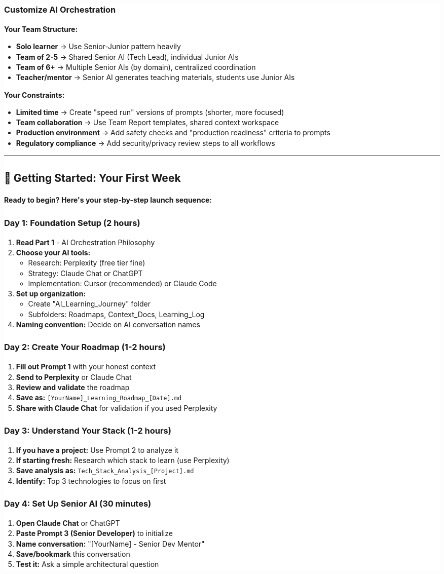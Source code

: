 ### Customize AI Orchestration

**Your Team Structure:**
- **Solo learner** → Use Senior-Junior pattern heavily
- **Team of 2-5** → Shared Senior AI (Tech Lead), individual Junior AIs
- **Team of 6+** → Multiple Senior AIs (by domain), centralized coordination
- **Teacher/mentor** → Senior AI generates teaching materials, students use Junior AIs

**Your Constraints:**
- **Limited time** → Create "speed run" versions of prompts (shorter, more focused)
- **Team collaboration** → Use Team Report templates, shared context workspace
- **Production environment** → Add safety checks and "production readiness" criteria to prompts
- **Regulatory compliance** → Add security/privacy review steps to all workflows

-----

## 🎯 Getting Started: Your First Week

**Ready to begin? Here's your step-by-step launch sequence:**

### Day 1: Foundation Setup (2 hours)
1. **Read Part 1** - AI Orchestration Philosophy
2. **Choose your AI tools:**
   - Research: Perplexity (free tier fine)
   - Strategy: Claude Chat or ChatGPT
   - Implementation: Cursor (recommended) or Claude Code
3. **Set up organization:**
   - Create "AI_Learning_Journey" folder
   - Subfolders: Roadmaps, Context_Docs, Learning_Log
4. **Naming convention:** Decide on AI conversation names

### Day 2: Create Your Roadmap (1-2 hours)
1. **Fill out Prompt 1** with your honest context
2. **Send to Perplexity** or Claude Chat
3. **Review and validate** the roadmap
4. **Save as:** `[YourName]_Learning_Roadmap_[Date].md`
5. **Share with Claude Chat** for validation if you used Perplexity

### Day 3: Understand Your Stack (1-2 hours)
1. **If you have a project:** Use Prompt 2 to analyze it
2. **If starting fresh:** Research which stack to learn (use Perplexity)
3. **Save analysis as:** `Tech_Stack_Analysis_[Project].md`
4. **Identify:** Top 3 technologies to focus on first

### Day 4: Set Up Senior AI (30 minutes)
1. **Open Claude Chat** or ChatGPT
2. **Paste Prompt 3 (Senior Developer)** to initialize
3. **Name conversation:** "[YourName] - Senior Dev Mentor"
4. **Save/bookmark** this conversation
5. **Test it:** Ask a simple architectural question
